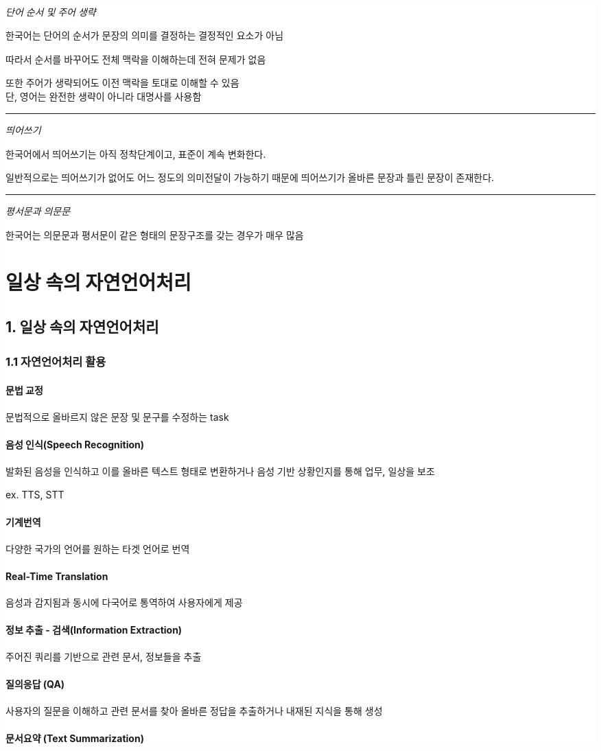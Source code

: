 *단어 순서 및 주어 생략*

한국어는 단어의 순서가 문장의 의미를 결정하는 결정적인 요소가 아님

따라서 순서를 바꾸어도 전체 맥락을 이해하는데 전혀 문제가 없음

또한 주어가 생략되어도 이전 맥락을 토대로 이해할 수 있음<br>
단, 영어는 완전한 생략이 아니라 대명사를 사용함

---

*띄어쓰기*

한국어에서 띄어쓰기는 아직 정착단계이고, 표준이 계속 변화한다.

일반적으로는 띄어쓰기가 없어도 어느 정도의 의미전달이 가능하기 때문에 띄어쓰기가 올바른 문장과 틀린 문장이 존재한다.

---

*평서문과 의문문*

한국어는 의문문과 평서문이 같은 형태의 문장구조를 갖는 경우가 매우 많음

# 일상 속의 자연언어처리

## 1. 일상 속의 자연언어처리

### 1.1 자연언어처리 활용

#### 문법 교정

문법적으로 올바르지 않은 문장 및 문구를 수정하는 task

#### 음성 인식(Speech Recognition)

발화된 음성을 인식하고 이를 올바른 텍스트 형태로 변환하거나 음성 기반 상황인지를 통해 업무, 일상을 보조

ex. TTS, STT

#### 기계번역

다양한 국가의 언어를 원하는 타겟 언어로 번역

#### Real-Time Translation

음성과 감지됨과 동시에 다국어로 통역하여 사용자에게 제공

#### 정보 추출 - 검색(Information Extraction)

주어진 쿼리를 기반으로 관련 문서, 정보들을 추출

#### 질의응답 (QA)

사용자의 질문을 이해하고 관련 문서를 찾아 올바른 정답을 추출하거나 내재된 지식을 통해 생성

#### 문서요약 (Text Summarization)
